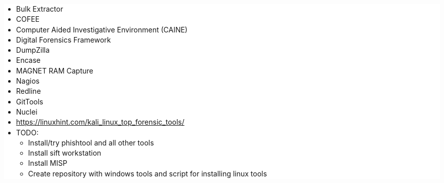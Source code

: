 * Bulk Extractor
* COFEE
* Computer Aided Investigative Environment (CAINE)
* Digital Forensics Framework
* DumpZilla
* Encase
* MAGNET RAM Capture
* Nagios
* Redline
* GitTools
* Nuclei
* <https://linuxhint.com/kali_linux_top_forensic_tools/>
* TODO:
  * Install/try phishtool and all other tools
  * Install sift workstation
  * Install MISP
  * Create repository with windows tools and script for installing linux tools
